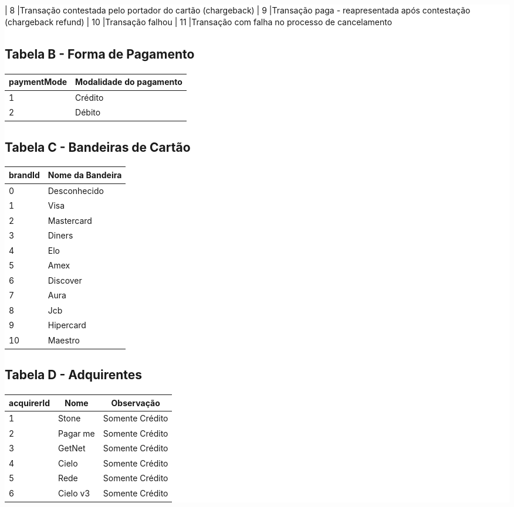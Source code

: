 | 8      |Transação contestada pelo portador do cartão (chargeback)
| 9      |Transação paga - reapresentada após contestação (chargeback refund)
| 10     |Transação falhou
| 11     |Transação com falha no processo de cancelamento                   

## Tabela B - Forma de Pagamento

|paymentMode  |Modalidade do pagamento
|-------------|-----------------------
| 1           |Crédito 
| 2           |Débito

## Tabela C - Bandeiras de Cartão

|brandId |Nome da Bandeira                                                               
|--------|----------------
| 0      |Desconhecido
| 1      |Visa
| 2      |Mastercard
| 3      |Diners
| 4      |Elo
| 5      |Amex
| 6      |Discover
| 7      |Aura
| 8      |Jcb
| 9      |Hipercard
| 10     |Maestro

## Tabela D - Adquirentes

|acquirerId |Nome     |Observação
|-----------|---------|---------------
|1          |Stone    |Somente Crédito
|2          |Pagar me |Somente Crédito
|3          |GetNet   |Somente Crédito
|4          |Cielo    |Somente Crédito
|5          |Rede     |Somente Crédito
|6          |Cielo v3 |Somente Crédito
